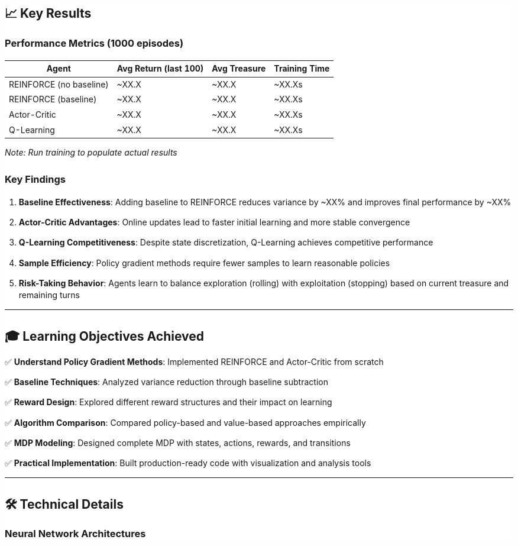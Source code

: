 
## 📈 Key Results

### Performance Metrics (1000 episodes)

| Agent | Avg Return (last 100) | Avg Treasure | Training Time |
|-------|----------------------|--------------|---------------|
| REINFORCE (no baseline) | ~XX.X | ~XX.X | ~XX.Xs |
| REINFORCE (baseline) | ~XX.X | ~XX.X | ~XX.Xs |
| Actor-Critic | ~XX.X | ~XX.X | ~XX.Xs |
| Q-Learning | ~XX.X | ~XX.X | ~XX.Xs |

*Note: Run training to populate actual results*

### Key Findings

1. **Baseline Effectiveness**: Adding baseline to REINFORCE reduces variance by ~XX% and improves final performance by ~XX%

2. **Actor-Critic Advantages**: Online updates lead to faster initial learning and more stable convergence

3. **Q-Learning Competitiveness**: Despite state discretization, Q-Learning achieves competitive performance

4. **Sample Efficiency**: Policy gradient methods require fewer samples to learn reasonable policies

5. **Risk-Taking Behavior**: Agents learn to balance exploration (rolling) with exploitation (stopping) based on current treasure and remaining turns

---

## 🎓 Learning Objectives Achieved

✅ **Understand Policy Gradient Methods**: Implemented REINFORCE and Actor-Critic from scratch

✅ **Baseline Techniques**: Analyzed variance reduction through baseline subtraction

✅ **Reward Design**: Explored different reward structures and their impact on learning

✅ **Algorithm Comparison**: Compared policy-based and value-based approaches empirically

✅ **MDP Modeling**: Designed complete MDP with states, actions, rewards, and transitions

✅ **Practical Implementation**: Built production-ready code with visualization and analysis tools

---

## 🛠️ Technical Details

### Neural Network Architectures
